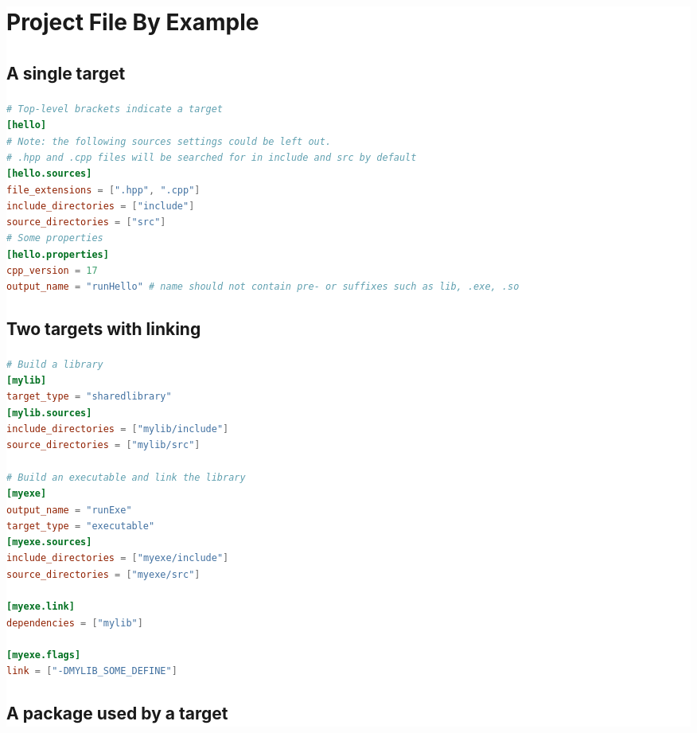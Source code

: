 

Project File By Example
==============================================



A single target
----------------------------------------------

```TOML
# Top-level brackets indicate a target
[hello]
# Note: the following sources settings could be left out.
# .hpp and .cpp files will be searched for in include and src by default
[hello.sources]
file_extensions = [".hpp", ".cpp"]
include_directories = ["include"]
source_directories = ["src"]
# Some properties
[hello.properties]
cpp_version = 17
output_name = "runHello" # name should not contain pre- or suffixes such as lib, .exe, .so
```



Two targets with linking
----------------------------------------------

```TOML
# Build a library
[mylib]
target_type = "sharedlibrary"
[mylib.sources]
include_directories = ["mylib/include"]
source_directories = ["mylib/src"]

# Build an executable and link the library
[myexe]
output_name = "runExe"
target_type = "executable"
[myexe.sources]
include_directories = ["myexe/include"]
source_directories = ["myexe/src"]

[myexe.link]
dependencies = ["mylib"]

[myexe.flags]
link = ["-DMYLIB_SOME_DEFINE"]
```



A package used by a target
----------------------------------------------
